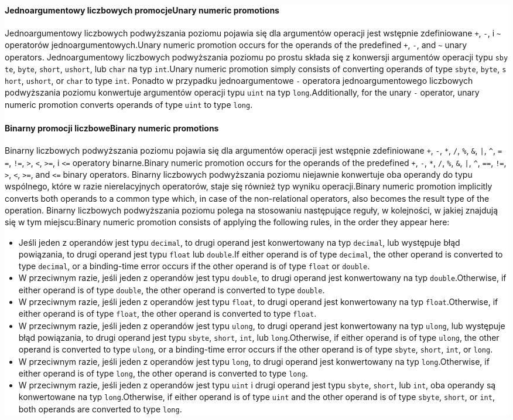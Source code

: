 #### <a name="unary-numeric-promotions"></a><span data-ttu-id="1b6fe-346">Jednoargumentowy liczbowych promocje</span><span class="sxs-lookup"><span data-stu-id="1b6fe-346">Unary numeric promotions</span></span>

<span data-ttu-id="1b6fe-347">Jednoargumentowy liczbowych podwyższania poziomu pojawia się dla argumentów operacji jest wstępnie zdefiniowane `+`, `-`, i `~` operatorów jednoargumentowych.</span><span class="sxs-lookup"><span data-stu-id="1b6fe-347">Unary numeric promotion occurs for the operands of the predefined `+`, `-`, and `~` unary operators.</span></span> <span data-ttu-id="1b6fe-348">Jednoargumentowy liczbowych podwyższania poziomu po prostu składa się z konwersji argumentów operacji typu `sbyte`, `byte`, `short`, `ushort`, lub `char` na typ `int`.</span><span class="sxs-lookup"><span data-stu-id="1b6fe-348">Unary numeric promotion simply consists of converting operands of type `sbyte`, `byte`, `short`, `ushort`, or `char` to type `int`.</span></span> <span data-ttu-id="1b6fe-349">Ponadto w przypadku jednoargumentowe `-` operatora jednoargumentowego liczbowych podwyższania poziomu konwertuje argumentów operacji typu `uint` na typ `long`.</span><span class="sxs-lookup"><span data-stu-id="1b6fe-349">Additionally, for the unary `-` operator, unary numeric promotion converts operands of type `uint` to type `long`.</span></span>

#### <a name="binary-numeric-promotions"></a><span data-ttu-id="1b6fe-350">Binarny promocji liczbowe</span><span class="sxs-lookup"><span data-stu-id="1b6fe-350">Binary numeric promotions</span></span>

<span data-ttu-id="1b6fe-351">Binarny liczbowych podwyższania poziomu pojawia się dla argumentów operacji jest wstępnie zdefiniowane `+`, `-`, `*`, `/`, `%`, `&`, `|`, `^`, `==`, `!=`, `>`, `<`, `>=`, i `<=` operatory binarne.</span><span class="sxs-lookup"><span data-stu-id="1b6fe-351">Binary numeric promotion occurs for the operands of the predefined `+`, `-`, `*`, `/`, `%`, `&`, `|`, `^`, `==`, `!=`, `>`, `<`, `>=`, and `<=` binary operators.</span></span> <span data-ttu-id="1b6fe-352">Binarny liczbowych podwyższania poziomu niejawnie konwertuje oba operandy do typu wspólnego, które w razie nierelacyjnych operatorów, staje się również typ wyniku operacji.</span><span class="sxs-lookup"><span data-stu-id="1b6fe-352">Binary numeric promotion implicitly converts both operands to a common type which, in case of the non-relational operators, also becomes the result type of the operation.</span></span> <span data-ttu-id="1b6fe-353">Binarny liczbowych podwyższania poziomu polega na stosowaniu następujące reguły, w kolejności, w jakiej znajdują się w tym miejscu:</span><span class="sxs-lookup"><span data-stu-id="1b6fe-353">Binary numeric promotion consists of applying the following rules, in the order they appear here:</span></span>

*  <span data-ttu-id="1b6fe-354">Jeśli jeden z operandów jest typu `decimal`, to drugi operand jest konwertowany na typ `decimal`, lub występuje błąd powiązania, to drugi operand jest typu `float` lub `double`.</span><span class="sxs-lookup"><span data-stu-id="1b6fe-354">If either operand is of type `decimal`, the other operand is converted to type `decimal`, or a binding-time error occurs if the other operand is of type `float` or `double`.</span></span>
*  <span data-ttu-id="1b6fe-355">W przeciwnym razie, jeśli jeden z operandów jest typu `double`, to drugi operand jest konwertowany na typ `double`.</span><span class="sxs-lookup"><span data-stu-id="1b6fe-355">Otherwise, if either operand is of type `double`, the other operand is converted to type `double`.</span></span>
*  <span data-ttu-id="1b6fe-356">W przeciwnym razie, jeśli jeden z operandów jest typu `float`, to drugi operand jest konwertowany na typ `float`.</span><span class="sxs-lookup"><span data-stu-id="1b6fe-356">Otherwise, if either operand is of type `float`, the other operand is converted to type `float`.</span></span>
*  <span data-ttu-id="1b6fe-357">W przeciwnym razie, jeśli jeden z operandów jest typu `ulong`, to drugi operand jest konwertowany na typ `ulong`, lub występuje błąd powiązania, to drugi operand jest typu `sbyte`, `short`, `int`, lub `long`.</span><span class="sxs-lookup"><span data-stu-id="1b6fe-357">Otherwise, if either operand is of type `ulong`, the other operand is converted to type `ulong`, or a binding-time error occurs if the other operand is of type `sbyte`, `short`, `int`, or `long`.</span></span>
*  <span data-ttu-id="1b6fe-358">W przeciwnym razie, jeśli jeden z operandów jest typu `long`, to drugi operand jest konwertowany na typ `long`.</span><span class="sxs-lookup"><span data-stu-id="1b6fe-358">Otherwise, if either operand is of type `long`, the other operand is converted to type `long`.</span></span>
*  <span data-ttu-id="1b6fe-359">W przeciwnym razie, jeśli jeden z operandów jest typu `uint` i drugi operand jest typu `sbyte`, `short`, lub `int`, oba operandy są konwertowane na typ `long`.</span><span class="sxs-lookup"><span data-stu-id="1b6fe-359">Otherwise, if either operand is of type `uint` and the other operand is of type `sbyte`, `short`, or `int`, both operands are converted to type `long`.</span></span>